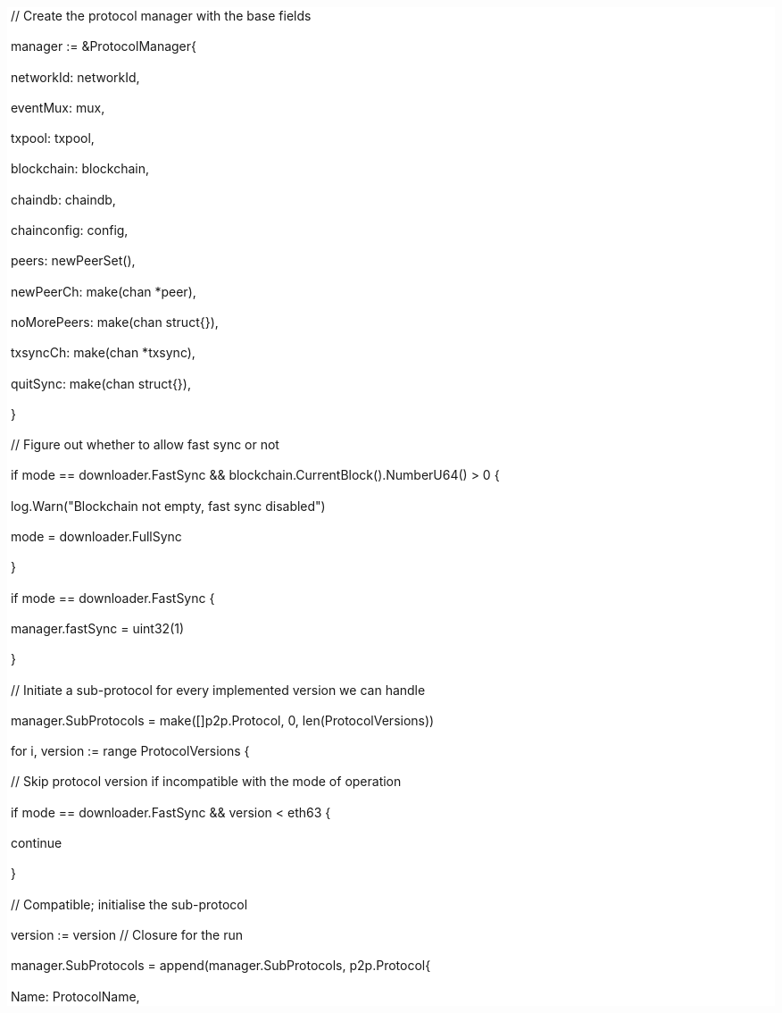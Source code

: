 ​    // Create the protocol manager with the base fields

​    manager := &ProtocolManager{

​        networkId:   networkId,

​        eventMux:    mux,

​        txpool:      txpool,

​        blockchain:  blockchain,

​        chaindb:     chaindb,

​        chainconfig: config,

​        peers:       newPeerSet(),

​        newPeerCh:   make(chan *peer),

​        noMorePeers: make(chan struct{}),

​        txsyncCh:    make(chan *txsync),

​        quitSync:    make(chan struct{}),

​    }

​    // Figure out whether to allow fast sync or not

​    if mode == downloader.FastSync && blockchain.CurrentBlock().NumberU64() > 0 {

​        log.Warn("Blockchain not empty, fast sync disabled")

​        mode = downloader.FullSync

​    }

​    if mode == downloader.FastSync {

​        manager.fastSync = uint32(1)

​    }

​    // Initiate a sub-protocol for every implemented version we can handle

​    manager.SubProtocols = make([]p2p.Protocol, 0, len(ProtocolVersions))

​    for i, version := range ProtocolVersions {

​        // Skip protocol version if incompatible with the mode of operation

​        if mode == downloader.FastSync && version < eth63 {

​            continue

​        }

​        // Compatible; initialise the sub-protocol

​        version := version // Closure for the run

​        manager.SubProtocols = append(manager.SubProtocols, p2p.Protocol{

​            Name:    ProtocolName,

